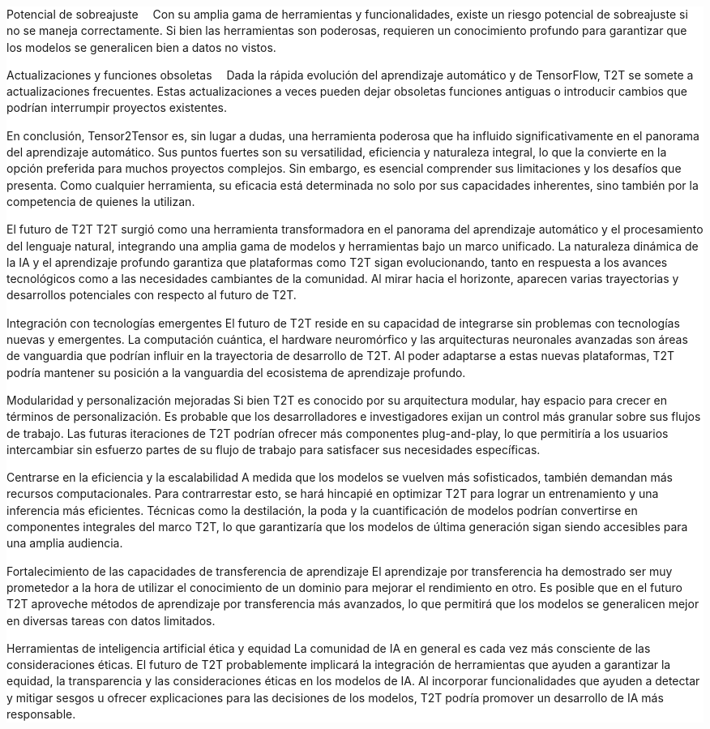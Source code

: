 Potencial de sobreajuste  Con su amplia gama de herramientas y funcionalidades, existe un riesgo potencial de sobreajuste si no se maneja correctamente. Si bien las herramientas son poderosas, requieren un conocimiento profundo para garantizar que los modelos se generalicen bien a datos no vistos.

Actualizaciones y funciones obsoletas  Dada la rápida evolución del aprendizaje automático y de TensorFlow, T2T se somete a actualizaciones frecuentes. Estas actualizaciones a veces pueden dejar obsoletas funciones antiguas o introducir cambios que podrían interrumpir proyectos existentes.

En conclusión, Tensor2Tensor es, sin lugar a dudas, una herramienta poderosa que ha influido significativamente en el panorama del aprendizaje automático. Sus puntos fuertes son su versatilidad, eficiencia y naturaleza integral, lo que la convierte en la opción preferida para muchos proyectos complejos. Sin embargo, es esencial comprender sus limitaciones y los desafíos que presenta. Como cualquier herramienta, su eficacia está determinada no solo por sus capacidades inherentes, sino también por la competencia de quienes la utilizan.

El futuro de T2T
T2T surgió como una herramienta transformadora en el panorama del aprendizaje automático y el procesamiento del lenguaje natural, integrando una amplia gama de modelos y herramientas bajo un marco unificado. La naturaleza dinámica de la IA y el aprendizaje profundo garantiza que plataformas como T2T sigan evolucionando, tanto en respuesta a los avances tecnológicos como a las necesidades cambiantes de la comunidad. Al mirar hacia el horizonte, aparecen varias trayectorias y desarrollos potenciales con respecto al futuro de T2T.

Integración con tecnologías emergentes
El futuro de T2T reside en su capacidad de integrarse sin problemas con tecnologías nuevas y emergentes. La computación cuántica, el hardware neuromórfico y las arquitecturas neuronales avanzadas son áreas de vanguardia que podrían influir en la trayectoria de desarrollo de T2T. Al poder adaptarse a estas nuevas plataformas, T2T podría mantener su posición a la vanguardia del ecosistema de aprendizaje profundo.

Modularidad y personalización mejoradas
Si bien T2T es conocido por su arquitectura modular, hay espacio para crecer en términos de personalización. Es probable que los desarrolladores e investigadores exijan un control más granular sobre sus flujos de trabajo. Las futuras iteraciones de T2T podrían ofrecer más componentes plug-and-play, lo que permitiría a los usuarios intercambiar sin esfuerzo partes de su flujo de trabajo para satisfacer sus necesidades específicas.

Centrarse en la eficiencia y la escalabilidad
A medida que los modelos se vuelven más sofisticados, también demandan más recursos computacionales. Para contrarrestar esto, se hará hincapié en optimizar T2T para lograr un entrenamiento y una inferencia más eficientes. Técnicas como la destilación, la poda y la cuantificación de modelos podrían convertirse en componentes integrales del marco T2T, lo que garantizaría que los modelos de última generación sigan siendo accesibles para una amplia audiencia.

Fortalecimiento de las capacidades de transferencia de aprendizaje
El aprendizaje por transferencia ha demostrado ser muy prometedor a la hora de utilizar el conocimiento de un dominio para mejorar el rendimiento en otro. Es posible que en el futuro T2T aproveche métodos de aprendizaje por transferencia más avanzados, lo que permitirá que los modelos se generalicen mejor en diversas tareas con datos limitados.

Herramientas de inteligencia artificial ética y equidad
La comunidad de IA en general es cada vez más consciente de las consideraciones éticas. El futuro de T2T probablemente implicará la integración de herramientas que ayuden a garantizar la equidad, la transparencia y las consideraciones éticas en los modelos de IA. Al incorporar funcionalidades que ayuden a detectar y mitigar sesgos u ofrecer explicaciones para las decisiones de los modelos, T2T podría promover un desarrollo de IA más responsable.
